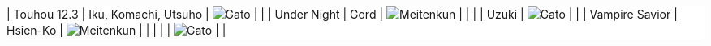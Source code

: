 | Touhou 12.3             | Iku, Komachi, Utsuho | <img src="https://cdakotabrown.github.io/docs/pictures/FGC/KOFXV_Gato_Profile.png" alt="Gato" width="200"/>                   |                                                                      |
| Under Night             | Gord                 | <img src="https://cdakotabrown.github.io/docs/pictures/FGC/KOFXV_Meitenkun_Profile.png" alt="Meitenkun" width="200"/>         |                                                                      |
|                         | Uzuki                | <img src="https://cdakotabrown.github.io/docs/pictures/FGC/KOFXV_Gato_Profile.png" alt="Gato" width="200"/>                   |                                                                      |
| Vampire Savior          | Hsien-Ko             | <img src="https://cdakotabrown.github.io/docs/pictures/FGC/KOFXV_Meitenkun_Profile.png" alt="Meitenkun" width="200"/>         |                                                                      |
|                         |                      | <img src="https://cdakotabrown.github.io/docs/pictures/FGC/KOFXV_Gato_Profile.png" alt="Gato" width="200"/>                   |                                                                      |
